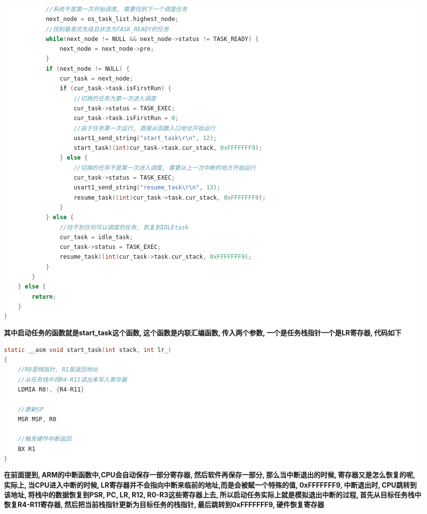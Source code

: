 ```c
			//系统不是第一次开始调度, 需要找到下一个调度任务
			next_node = os_task_list.highest_node;
			//找到最高优先级且状态为TASK_READY的任务
			while(next_node != NULL && next_node->status != TASK_READY) {
				next_node = next_node->pre;
			}
			if (next_node != NULL) {
				cur_task = next_node;
				if (cur_task->task.isFirstRun) {
					//切换的任务为第一次进入调度
					cur_task->status = TASK_EXEC;
					cur_task->task.isFirstRun = 0;
					//由于任务第一次运行, 直接从函数入口地址开始运行
					usart1_send_string("start_task\r\n", 12);
					start_task((int)cur_task->task.cur_stack, 0xFFFFFFF9);
				} else {
					//切换的任务不是第一次进入调度, 需要从上一次中断的地方开始运行
					cur_task->status = TASK_EXEC;
					usart1_send_string("resume_task\r\n", 13);
					resume_task((int)cur_task->task.cur_stack, 0xFFFFFFF9);
				}
			} else {
				//找不到任何可以调度的任务, 恢复到IDLEtask
				cur_task = idle_task;
				cur_task->status = TASK_EXEC;
				resume_task((int)cur_task->task.cur_stack, 0xFFFFFFF9);
			}
		}
	} else {
		return;
	}
}
```

**其中启动任务的函数就是start_task这个函数, 这个函数是内联汇编函数, 传入两个参数, 一个是任务栈指针一个是LR寄存器, 代码如下**

```c
static __asm void start_task(int stack, int lr_)
{
	//R0是栈指针, R1是返回地址
	//从任务栈中将R4-R11读出来写入寄存器
	LDMIA R0!, {R4-R11}

	//更新SP
	MSR MSP, R0

	//触发硬件中断返回
	BX R1
}
```

**在前面提到, ARM的中断函数中,CPU会自动保存一部分寄存器, 然后软件再保存一部分, 那么当中断退出的时候, 寄存器又是怎么恢复的呢, 实际上, 当CPU进入中断的时候, LR寄存器并不会指向中断来临前的地址,而是会被赋一个特殊的值, 0xFFFFFFF9, 中断退出时, CPU跳转到该地址, 将栈中的数据恢复到PSR, PC, LR, R12, R0-R3这些寄存器上去, 所以启动任务实际上就是模拟退出中断的过程, 首先从目标任务栈中恢复R4-R11寄存器, 然后把当前栈指针更新为目标任务的栈指针, 最后跳转到0xFFFFFFF9, 硬件恢复寄存器**

